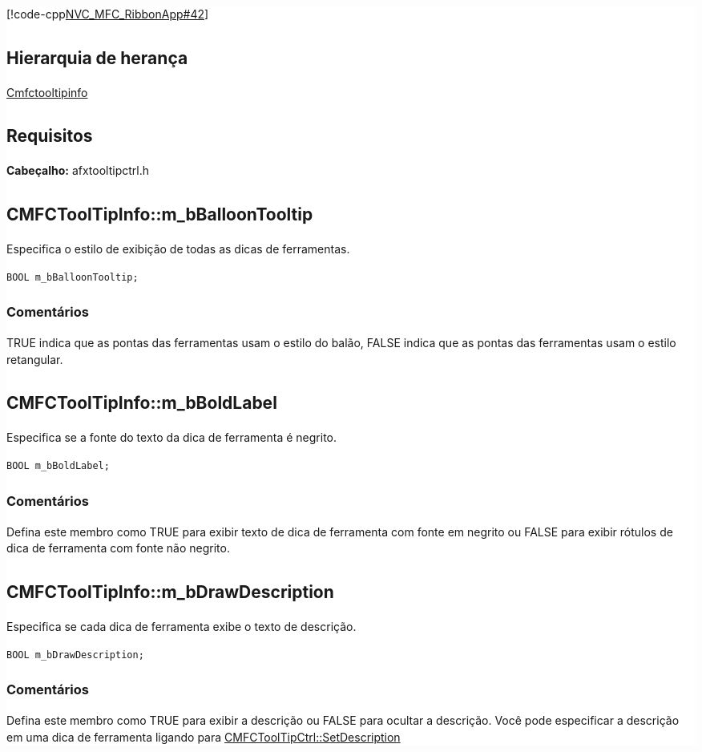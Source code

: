 [!code-cpp[NVC_MFC_RibbonApp#42](../../mfc/reference/codesnippet/cpp/cmfctooltipinfo-class_1.cpp)]

## <a name="inheritance-hierarchy"></a>Hierarquia de herança

[Cmfctooltipinfo](../../mfc/reference/cmfctooltipinfo-class.md)

## <a name="requirements"></a>Requisitos

**Cabeçalho:** afxtooltipctrl.h

## <a name="cmfctooltipinfom_bballoontooltip"></a><a name="m_bballoontooltip"></a>CMFCToolTipInfo::m_bBalloonTooltip

Especifica o estilo de exibição de todas as dicas de ferramentas.

```
BOOL m_bBalloonTooltip;
```

### <a name="remarks"></a>Comentários

TRUE indica que as pontas das ferramentas usam o estilo do balão, FALSE indica que as pontas das ferramentas usam o estilo retangular.

## <a name="cmfctooltipinfom_bboldlabel"></a><a name="m_bboldlabel"></a>CMFCToolTipInfo::m_bBoldLabel

Especifica se a fonte do texto da dica de ferramenta é negrito.

```
BOOL m_bBoldLabel;
```

### <a name="remarks"></a>Comentários

Defina este membro como TRUE para exibir texto de dica de ferramenta com fonte em negrito ou FALSE para exibir rótulos de dica de ferramenta com fonte não negrito.

## <a name="cmfctooltipinfom_bdrawdescription"></a><a name="m_bdrawdescription"></a>CMFCToolTipInfo::m_bDrawDescription

Especifica se cada dica de ferramenta exibe o texto de descrição.

```
BOOL m_bDrawDescription;
```

### <a name="remarks"></a>Comentários

Defina este membro como TRUE para exibir a descrição ou FALSE para ocultar a descrição. Você pode especificar a descrição em uma dica de ferramenta ligando para [CMFCToolTipCtrl::SetDescription](../../mfc/reference/cmfctooltipctrl-class.md#setdescription)
